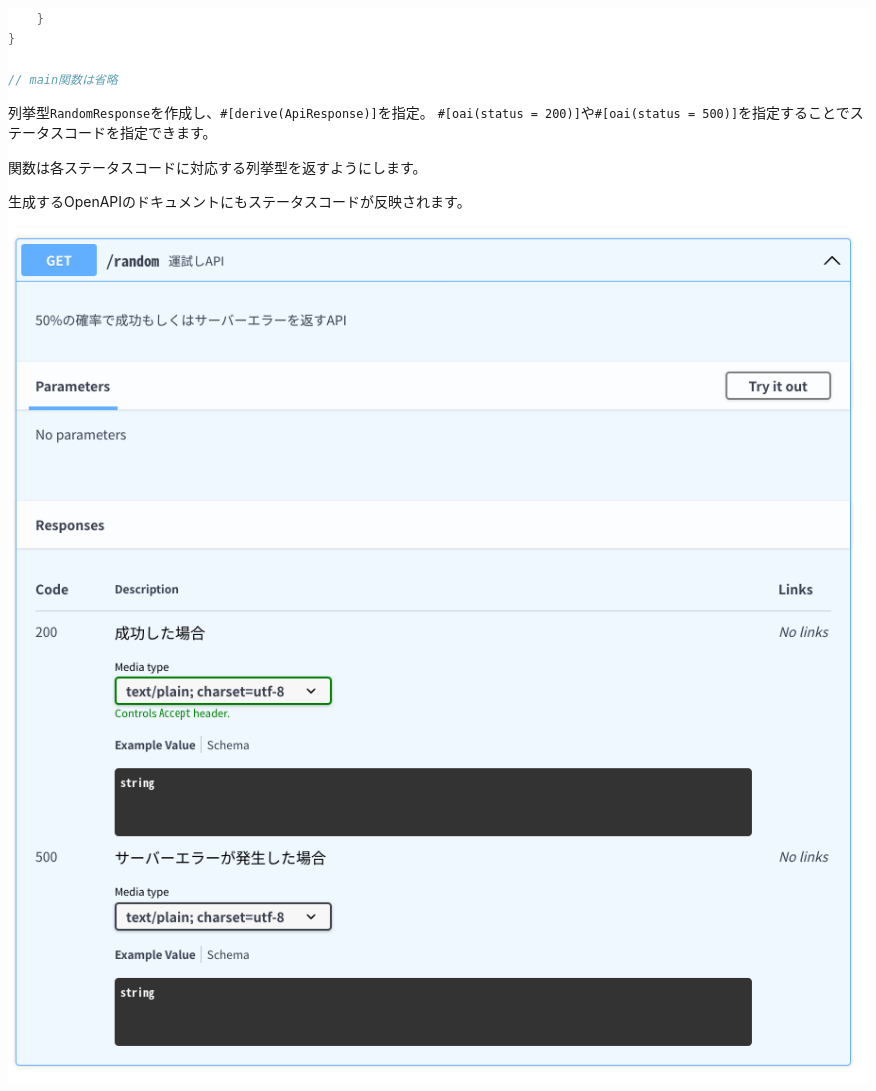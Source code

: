 ```rust
    }
}

// main関数は省略
```

列挙型`RandomResponse`を作成し、`#[derive(ApiResponse)]`を指定。 `#[oai(status = 200)]`や`#[oai(status = 500)]`を指定することでステータスコードを指定できます。

関数は各ステータスコードに対応する列挙型を返すようにします。

生成するOpenAPIのドキュメントにもステータスコードが反映されます。

![alt text](/images/introduce_rust_poem_framework/random.png)

